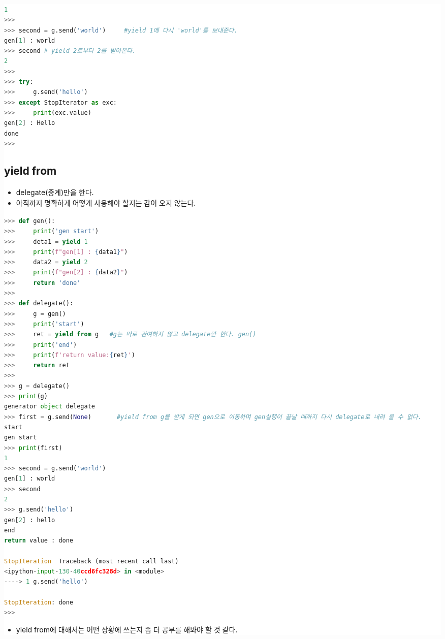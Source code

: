 ```python
1
>>>
>>>	second = g.send('world')     #yield 1에 다시 'world'를 보내준다.
gen[1] : world
>>>	second # yield 2로부터 2를 받아온다.
2 
>>>
>>>	try:
>>>		g.send('hello')
>>>	except StopIterator as exc:
>>>		print(exc.value)
gen[2] : Hello
done
>>>
```

## yield from

* delegate(중계)만을 한다.
* 아직까지 명확하게 어떻게 사용해야 할지는 감이 오지 않는다.

```python
>>>	def gen():
>>>		print('gen start')
>>>		deta1 = yield 1
>>>		print(f"gen[1] : {data1}")
>>>		data2 = yield 2
>>>		print(f"gen[2] : {data2}")
>>>		return 'done'
>>>	
>>>	def delegate():
>>>		g = gen()
>>>		print('start')
>>>		ret = yield from g   #g는 따로 관여하지 않고 delegate만 한다. gen()
>>>		print('end')
>>>		print(f'return value:{ret}')
>>>		return ret
>>>
>>>	g = delegate()
>>>	print(g)
generator object delegate 
>>>	first = g.send(None)       #yield from g를 받게 되면 gen으로 이동하며 gen실행이 끝날 때까지 다시 delegate로 내려 올 수 없다.
start
gen start
>>>	print(first)
1
>>>	second = g.send('world')
gen[1] : world
>>>	second
2
>>>	g.send('hello')
gen[2] : hello
end
return value : done

StopIteration  Traceback (most recent call last)
<ipython-input-130-40ccd6fc328d> in <module>
----> 1 g.send('hello')

StopIteration: done
>>>
```

* yield from에 대해서는 어떤 상황에 쓰는지 좀 더 공부를 해봐야 할 것 같다.